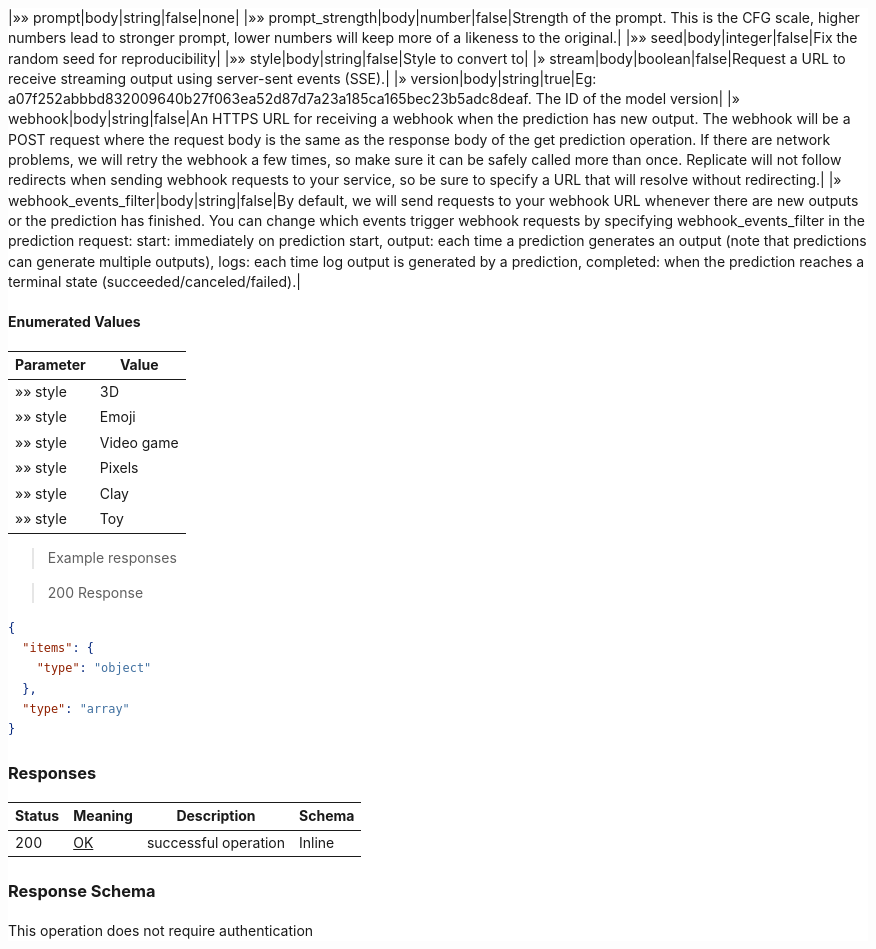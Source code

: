 |»» prompt|body|string|false|none|
|»» prompt_strength|body|number|false|Strength of the prompt. This is the CFG scale, higher numbers lead to stronger prompt, lower numbers will keep more of a likeness to the original.|
|»» seed|body|integer|false|Fix the random seed for reproducibility|
|»» style|body|string|false|Style to convert to|
|» stream|body|boolean|false|Request a URL to receive streaming output using server-sent events (SSE).|
|» version|body|string|true|Eg: a07f252abbbd832009640b27f063ea52d87d7a23a185ca165bec23b5adc8deaf. The ID of the model version|
|» webhook|body|string|false|An HTTPS URL for receiving a webhook when the prediction has new output. The webhook will be a POST request where the request body is the same as the response body of the get prediction operation. If there are network problems, we will retry the webhook a few times, so make sure it can be safely called more than once. Replicate will not follow redirects when sending webhook requests to your service, so be sure to specify a URL that will resolve without redirecting.|
|» webhook_events_filter|body|string|false|By default, we will send requests to your webhook URL whenever there are new outputs or the prediction has finished. You can change which events trigger webhook requests by specifying webhook_events_filter in the prediction request: start: immediately on prediction start, output: each time a prediction generates an output (note that predictions can generate multiple outputs), logs: each time log output is generated by a prediction, completed: when the prediction reaches a terminal state (succeeded/canceled/failed).|

#### Enumerated Values

|Parameter|Value|
|---|---|
|»» style|3D|
|»» style|Emoji|
|»» style|Video game|
|»» style|Pixels|
|»» style|Clay|
|»» style|Toy|

> Example responses

> 200 Response

```json
{
  "items": {
    "type": "object"
  },
  "type": "array"
}
```

<h3 id="post__predictions-responses">Responses</h3>

|Status|Meaning|Description|Schema|
|---|---|---|---|
|200|[OK](https://tools.ietf.org/html/rfc7231#section-6.3.1)|successful operation|Inline|

<h3 id="post__predictions-responseschema">Response Schema</h3>

<aside class="success">
This operation does not require authentication
</aside>
